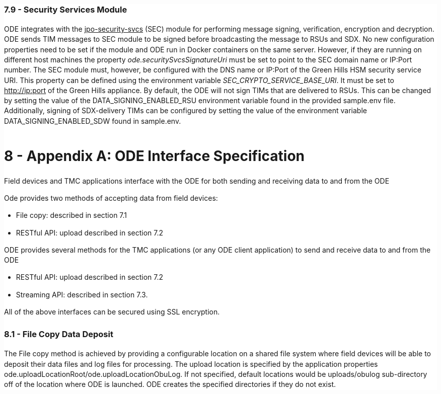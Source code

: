 ### 7.9 - Security Services Module

ODE integrates with the
[jpo-security-svcs](https://github.com/usdot-jpo-ode/jpo-security-svcs)
(SEC) module for performing message signing, verification, encryption
and decryption. ODE sends TIM messages to SEC module to be signed before
broadcasting the message to RSUs and SDX. No new configuration
properties need to be set if the module and ODE run in Docker containers
on the same server. However, if they are running on different host
machines the property _ode.securitySvcsSignatureUri_ must be set to
point to the SEC domain name or IP:Port number. The SEC module must,
however, be configured with the DNS name or IP:Port of the Green Hills
HSM security service URI. This property can be defined using the
environment variable _SEC\_CRYPTO\_SERVICE\_BASE\_URI_. It must be set
to [http://ip:port](http://ip:port) of the Green Hills appliance. By default, the ODE will not sign TIMs that are delivered to RSUs. This can be changed by setting the value of the DATA_SIGNING_ENABLED_RSU environment variable found in the provided sample.env file. Additionally, signing of SDX-delivery TIMs can be configured by setting the value of the environment variable DATA_SIGNING_ENABLED_SDW found in sample.env. 

<a name="appendix-a-ode-interface-specification"></a>

# 8 - Appendix A: ODE Interface Specification

Field devices and TMC applications interface with the ODE for both
sending and receiving data to and from the ODE

Ode provides two methods of accepting data from field devices:

-   File copy: described in section 7.1

-   RESTful API: upload described in section 7.2

ODE provides several methods for the TMC applications (or any ODE client
application) to send and receive data to and from the ODE

-   RESTful API: upload described in section 7.2

-   Streaming API: described in section 7.3.

All of the above interfaces can be secured using SSL encryption.

<a name="file-copy-data-deposit"></a>

### 8.1 - File Copy Data Deposit

The File copy method is achieved by providing a configurable location on
a shared file system where field devices will be able to deposit their
data files and log files for processing. The upload location is
specified by the application properties
ode.uploadLocationRoot/ode.uploadLocationObuLog. If not specified,
default locations would be uploads/obulog sub-directory off of the
location where ODE is launched. ODE creates the specified directories if
they do not exist.
